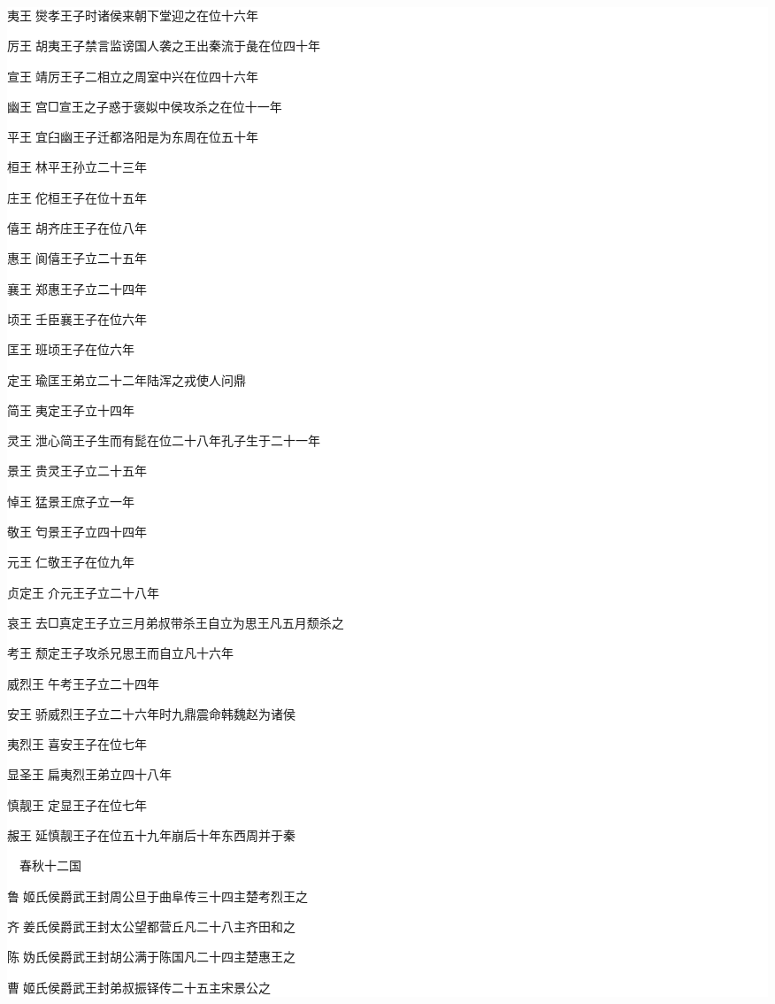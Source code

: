 夷王 爕孝王子时诸侯来朝下堂迎之在位十六年  

厉王 胡夷王子禁言监谤国人袭之王出秦流于彘在位四十年  

宣王 靖厉王子二相立之周室中兴在位四十六年  

幽王 宫□宣王之子惑于褒姒中侯攻杀之在位十一年  

平王 宜臼幽王子迁都洛阳是为东周在位五十年  

桓王 林平王孙立二十三年  

庄王 佗桓王子在位十五年  

僖王 胡齐庄王子在位八年  

惠王 阆僖王子立二十五年  

襄王 郑惠王子立二十四年  

顷王 壬臣襄王子在位六年  

匡王 班顷王子在位六年  

定王 瑜匡王弟立二十二年陆浑之戎使人问鼎  

简王 夷定王子立十四年  

灵王 泄心简王子生而有髭在位二十八年孔子生于二十一年  

景王 贵灵王子立二十五年  

悼王 猛景王庶子立一年  

敬王 匄景王子立四十四年  

元王 仁敬王子在位九年  

贞定王 介元王子立二十八年  

哀王 去□真定王子立三月弟叔带杀王自立为思王凡五月颓杀之  

考王 颓定王子攻杀兄思王而自立凡十六年  

威烈王 午考王子立二十四年  

安王 骄威烈王子立二十六年时九鼎震命韩魏赵为诸侯  

夷烈王 喜安王子在位七年  

显圣王 扁夷烈王弟立四十八年  

慎靓王 定显王子在位七年  

赧王 延慎靓王子在位五十九年崩后十年东西周并于秦  

　春秋十二国  

鲁 姬氏侯爵武王封周公旦于曲阜传三十四主楚考烈王之  

齐 姜氏侯爵武王封太公望都营丘凡二十八主齐田和之  

陈 妫氏侯爵武王封胡公满于陈国凡二十四主楚惠王之  

曹 姬氏侯爵武王封弟叔振铎传二十五主宋景公之  
